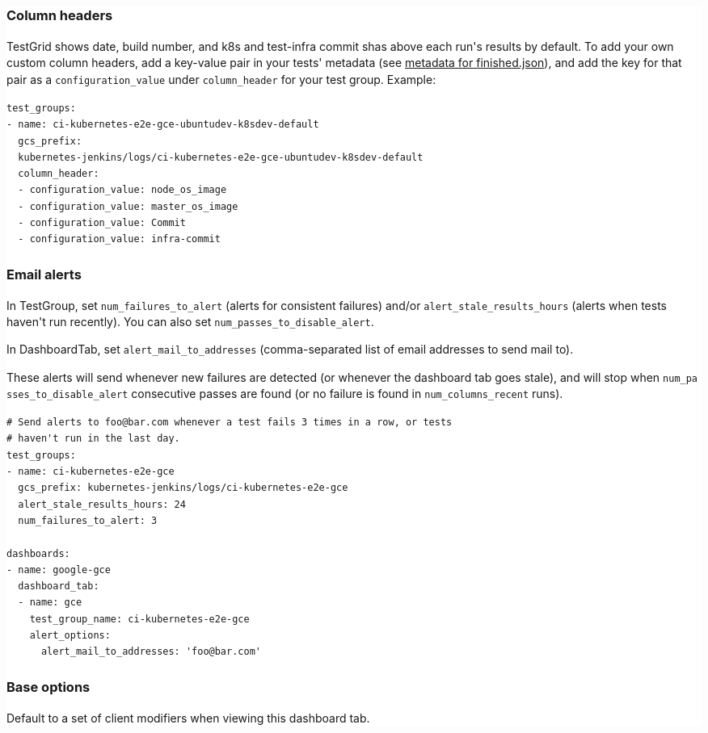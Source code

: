 ### Column headers
TestGrid shows date, build number, and k8s and test-infra commit shas above
each run's results by default. To add your own custom column headers, add a
key-value pair in your tests' metadata (see [metadata for
finished.json](https://github.com/kubernetes/test-infra/tree/master/gubernator#job-artifact-gcs-layout)),
and add the key for that pair as a `configuration_value` under `column_header`
for your test group. Example:

```
test_groups:
- name: ci-kubernetes-e2e-gce-ubuntudev-k8sdev-default
  gcs_prefix:
  kubernetes-jenkins/logs/ci-kubernetes-e2e-gce-ubuntudev-k8sdev-default
  column_header:
  - configuration_value: node_os_image
  - configuration_value: master_os_image
  - configuration_value: Commit
  - configuration_value: infra-commit
```

### Email alerts
In TestGroup, set `num_failures_to_alert` (alerts for consistent failures)
and/or `alert_stale_results_hours` (alerts when tests haven't run recently).
You can also set `num_passes_to_disable_alert`.

In DashboardTab, set `alert_mail_to_addresses` (comma-separated list of email
addresses to send mail to).

These alerts will send whenever new failures are detected (or whenever the
dashboard tab goes stale), and will stop when `num_passes_to_disable_alert`
consecutive passes are found (or no failure is found in `num_columns_recent`
runs).

```
# Send alerts to foo@bar.com whenever a test fails 3 times in a row, or tests
# haven't run in the last day.
test_groups:
- name: ci-kubernetes-e2e-gce
  gcs_prefix: kubernetes-jenkins/logs/ci-kubernetes-e2e-gce
  alert_stale_results_hours: 24
  num_failures_to_alert: 3

dashboards:
- name: google-gce
  dashboard_tab:
  - name: gce
    test_group_name: ci-kubernetes-e2e-gce
    alert_options:
      alert_mail_to_addresses: 'foo@bar.com'
```


### Base options
Default to a set of client modifiers when viewing this dashboard tab.
